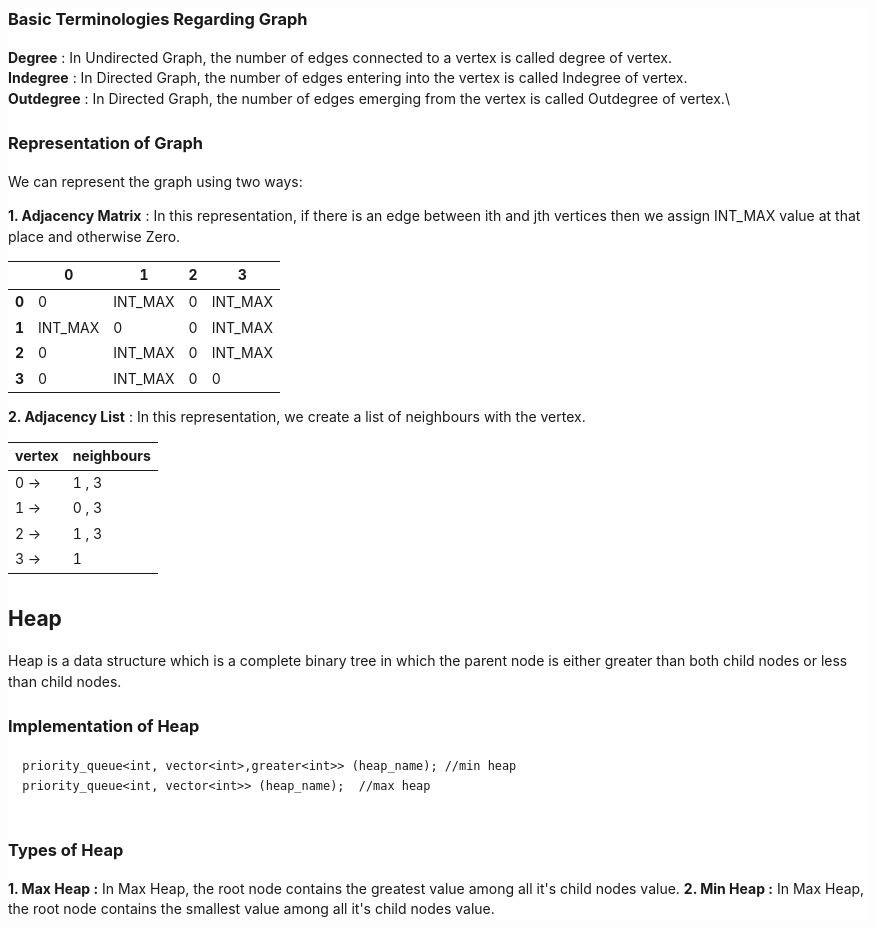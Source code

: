 ### Basic Terminologies Regarding Graph

**Degree** : In Undirected Graph, the number of edges connected to a vertex is called degree of vertex.\
**Indegree** : In Directed Graph, the number of edges entering into the vertex is called Indegree of vertex.\
**Outdegree** : In Directed Graph, the number of edges emerging from the vertex is called Outdegree of vertex.\

### Representation of Graph

We can represent the graph using two ways: 
                            
**1. Adjacency Matrix** : In this representation, if there is an edge between ith and jth vertices then we assign INT_MAX value at that place and otherwise Zero.
      
|  | 0 | 1 | 2 | 3 |
|--|---|---------|---|---------|
| **0** | 0 | INT_MAX | 0 | INT_MAX |
| **1** | INT_MAX | 0 | 0 | INT_MAX |
| **2** | 0 | INT_MAX | 0 | INT_MAX |
| **3** | 0 | INT_MAX | 0 | 0 |
      
**2. Adjacency List** : In this representation, we create a list of neighbours with the vertex.
      
| vertex | neighbours |
|--------|------------|
0 -> | 1 , 3 |
1 -> | 0 , 3 |
2 -> | 1 , 3 |
3 -> | 1 |

## Heap

Heap is a data structure which is a complete binary tree in which the parent node is either greater than both child nodes or less than child nodes.

### Implementation of Heap 
  ```
    priority_queue<int, vector<int>,greater<int>> (heap_name); //min heap
    priority_queue<int, vector<int>> (heap_name);  //max heap
    
  ```

### Types of Heap

**1. Max Heap :** In Max Heap, the root node contains the greatest value among all it's child nodes value.
**2. Min Heap :** In Max Heap, the root node contains the smallest value among all it's child nodes value.

